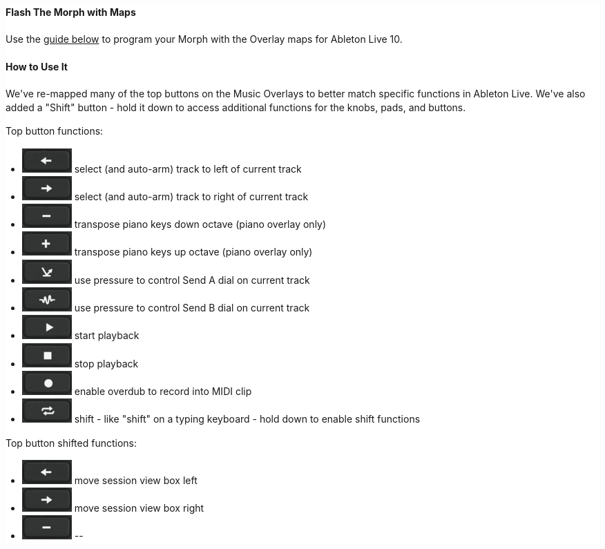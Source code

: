 

#### Flash The Morph with Maps

Use the [guide below](#control-surface-script-flash-the-senselmap-files) to program your Morph with the Overlay maps for Ableton Live 10.

#### How to Use It

We've re-mapped many of the top buttons on the Music Overlays to better match specific functions in Ableton Live. We've also added a "Shift" button - hold it down to access additional functions for the knobs, pads, and buttons.

Top button functions:

* ![Overlay top button, left arrow](img/topbtn_left.jpg) select (and auto-arm) track to left of current track
* ![Overlay top button, right arrow](img/topbtn_right.jpg) select (and auto-arm) track to right of current track
* ![Overlay top button, minus](img/topbtn_minus.jpg) transpose piano keys down octave (piano overlay only)
* ![Overlay top button, plus](img/topbtn_plus.jpg) transpose piano keys up octave (piano overlay only)
* ![Overlay top button, bounce](img/topbtn_bounce.jpg) use pressure to control Send A dial on current track
* ![Overlay top button, wave](img/topbtn_wave.jpg) use pressure to control Send B dial on current track
* ![Overlay top button, play](img/topbtn_play.jpg) start playback
* ![Overlay top button, stop](img/topbtn_stop.jpg) stop playback
* ![Overlay top button, rec](img/topbtn_rec.jpg) enable overdub to record into MIDI clip
* ![Overlay top button, loop](img/topbtn_loop.jpg) shift - like "shift" on a typing keyboard - hold down to enable shift functions

Top button shifted functions:

* ![Overlay top button, left arrow](img/topbtn_left.jpg) move session view box left
* ![Overlay top button, right arrow](img/topbtn_right.jpg) move session view box right
* ![Overlay top button, minus](img/topbtn_minus.jpg) --